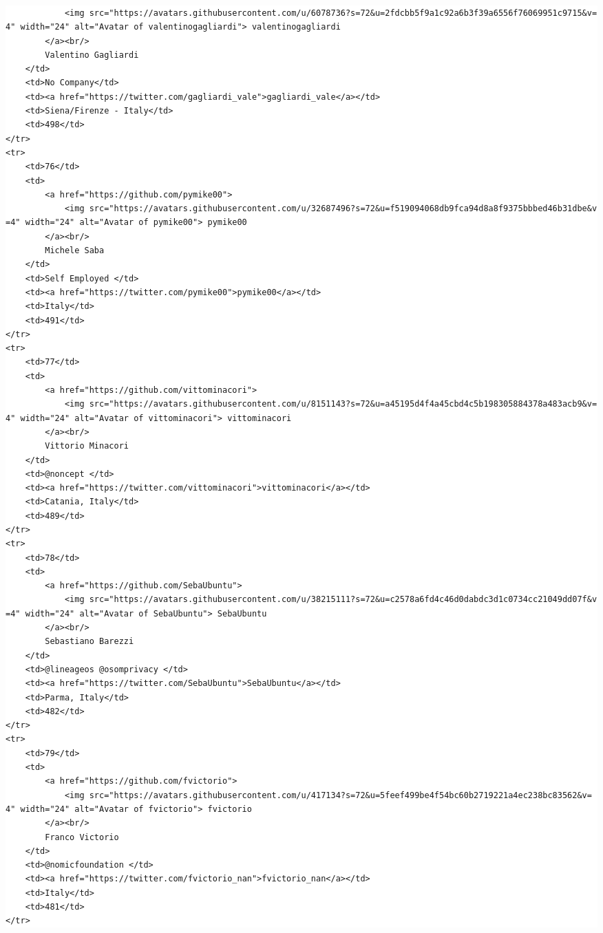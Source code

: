 				<img src="https://avatars.githubusercontent.com/u/6078736?s=72&u=2fdcbb5f9a1c92a6b3f39a6556f76069951c9715&v=4" width="24" alt="Avatar of valentinogagliardi"> valentinogagliardi
			</a><br/>
			Valentino Gagliardi
		</td>
		<td>No Company</td>
		<td><a href="https://twitter.com/gagliardi_vale">gagliardi_vale</a></td>
		<td>Siena/Firenze - Italy</td>
		<td>498</td>
	</tr>
	<tr>
		<td>76</td>
		<td>
			<a href="https://github.com/pymike00">
				<img src="https://avatars.githubusercontent.com/u/32687496?s=72&u=f519094068db9fca94d8a8f9375bbbed46b31dbe&v=4" width="24" alt="Avatar of pymike00"> pymike00
			</a><br/>
			Michele Saba
		</td>
		<td>Self Employed </td>
		<td><a href="https://twitter.com/pymike00">pymike00</a></td>
		<td>Italy</td>
		<td>491</td>
	</tr>
	<tr>
		<td>77</td>
		<td>
			<a href="https://github.com/vittominacori">
				<img src="https://avatars.githubusercontent.com/u/8151143?s=72&u=a45195d4f4a45cbd4c5b198305884378a483acb9&v=4" width="24" alt="Avatar of vittominacori"> vittominacori
			</a><br/>
			Vittorio Minacori
		</td>
		<td>@noncept </td>
		<td><a href="https://twitter.com/vittominacori">vittominacori</a></td>
		<td>Catania, Italy</td>
		<td>489</td>
	</tr>
	<tr>
		<td>78</td>
		<td>
			<a href="https://github.com/SebaUbuntu">
				<img src="https://avatars.githubusercontent.com/u/38215111?s=72&u=c2578a6fd4c46d0dabdc3d1c0734cc21049dd07f&v=4" width="24" alt="Avatar of SebaUbuntu"> SebaUbuntu
			</a><br/>
			Sebastiano Barezzi
		</td>
		<td>@lineageos @osomprivacy </td>
		<td><a href="https://twitter.com/SebaUbuntu">SebaUbuntu</a></td>
		<td>Parma, Italy</td>
		<td>482</td>
	</tr>
	<tr>
		<td>79</td>
		<td>
			<a href="https://github.com/fvictorio">
				<img src="https://avatars.githubusercontent.com/u/417134?s=72&u=5feef499be4f54bc60b2719221a4ec238bc83562&v=4" width="24" alt="Avatar of fvictorio"> fvictorio
			</a><br/>
			Franco Victorio
		</td>
		<td>@nomicfoundation </td>
		<td><a href="https://twitter.com/fvictorio_nan">fvictorio_nan</a></td>
		<td>Italy</td>
		<td>481</td>
	</tr>